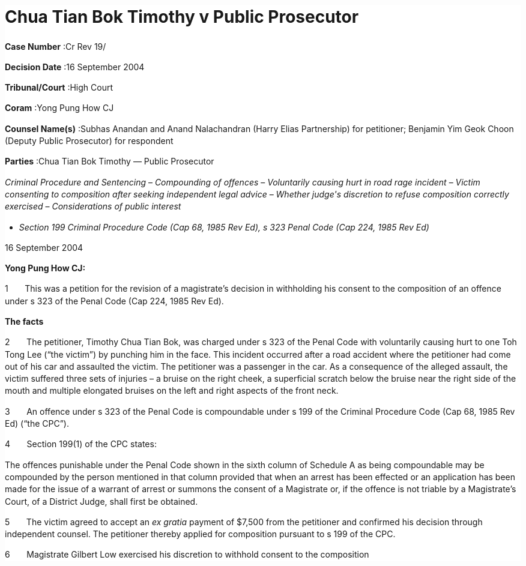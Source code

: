 # Chua Tian Bok Timothy v Public Prosecutor 



**Case Number** :Cr Rev 19/ 

**Decision Date** :16 September 2004 

**Tribunal/Court** :High Court 

**Coram** :Yong Pung How CJ 

**Counsel Name(s)** :Subhas Anandan and Anand Nalachandran (Harry Elias Partnership) for petitioner; Benjamin Yim Geok Choon (Deputy Public Prosecutor) for respondent 

**Parties** :Chua Tian Bok Timothy — Public Prosecutor 

_Criminal Procedure and Sentencing_ – _Compounding of offences_ – _Voluntarily causing hurt in road rage incident_ – _Victim consenting to composition after seeking independent legal advice_ – _Whether judge's discretion to refuse composition correctly exercised_ – _Considerations of public interest_ 

- _Section 199 Criminal Procedure Code (Cap 68, 1985 Rev Ed), s 323 Penal Code (Cap 224, 1985 Rev Ed)_ 

16 September 2004 

**Yong Pung How CJ:** 

1       This was a petition for the revision of a magistrate’s decision in withholding his consent to the composition of an offence under s 323 of the Penal Code (Cap 224, 1985 Rev Ed). 

**The facts** 

2       The petitioner, Timothy Chua Tian Bok, was charged under s 323 of the Penal Code with voluntarily causing hurt to one Toh Tong Lee (“the victim”) by punching him in the face. This incident occurred after a road accident where the petitioner had come out of his car and assaulted the victim. The petitioner was a passenger in the car. As a consequence of the alleged assault, the victim suffered three sets of injuries – a bruise on the right cheek, a superficial scratch below the bruise near the right side of the mouth and multiple elongated bruises on the left and right aspects of the front neck. 

3       An offence under s 323 of the Penal Code is compoundable under s 199 of the Criminal Procedure Code (Cap 68, 1985 Rev Ed) (“the CPC”). 

4       Section 199(1) of the CPC states: 

 The offences punishable under the Penal Code shown in the sixth column of Schedule A as being compoundable may be compounded by the person mentioned in that column provided that when an arrest has been effected or an application has been made for the issue of a warrant of arrest or summons the consent of a Magistrate or, if the offence is not triable by a Magistrate’s Court, of a District Judge, shall first be obtained. 

5       The victim agreed to accept an _ex gratia_ payment of $7,500 from the petitioner and confirmed his decision through independent counsel. The petitioner thereby applied for composition pursuant to s 199 of the CPC. 

6       Magistrate Gilbert Low exercised his discretion to withhold consent to the composition 
